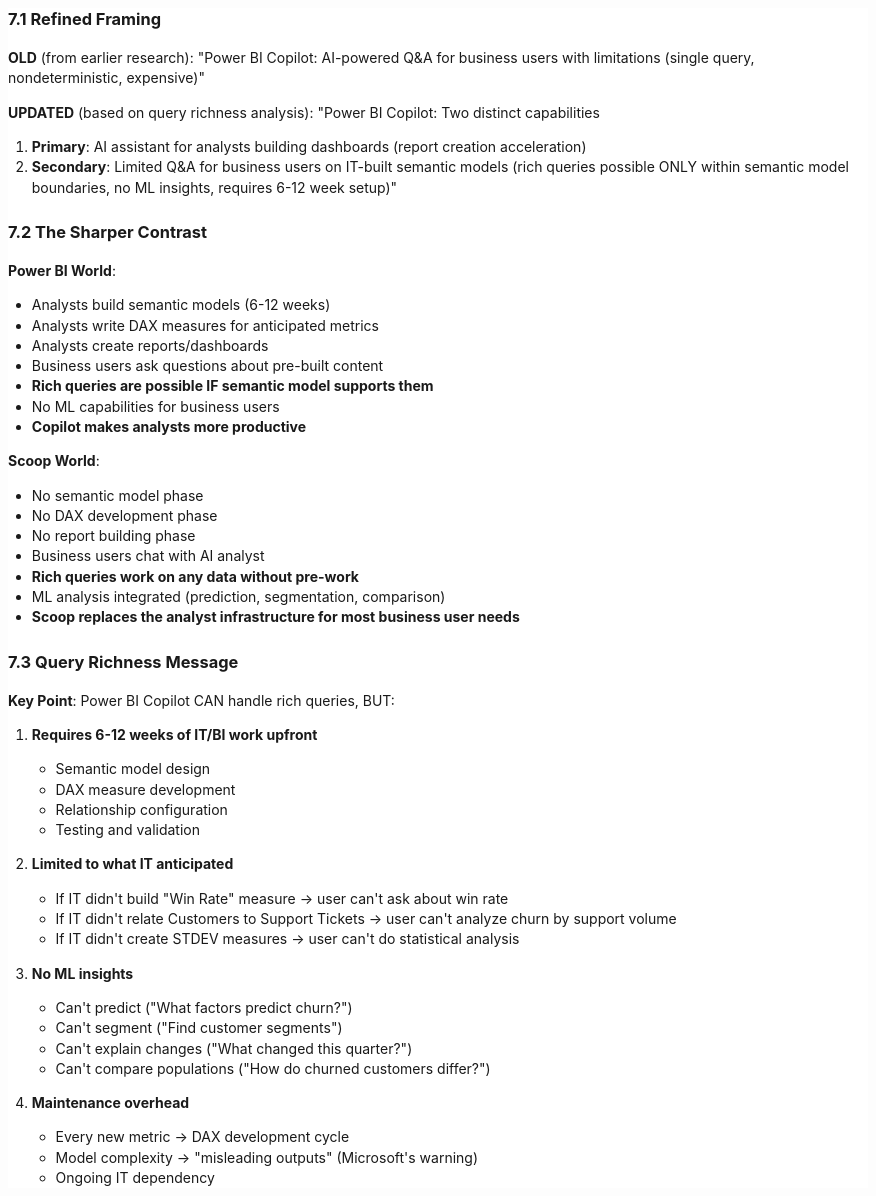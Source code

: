 ### 7.1 Refined Framing

**OLD** (from earlier research):
"Power BI Copilot: AI-powered Q&A for business users with limitations (single query, nondeterministic, expensive)"

**UPDATED** (based on query richness analysis):
"Power BI Copilot: Two distinct capabilities
1. **Primary**: AI assistant for analysts building dashboards (report creation acceleration)
2. **Secondary**: Limited Q&A for business users on IT-built semantic models (rich queries possible ONLY within semantic model boundaries, no ML insights, requires 6-12 week setup)"

### 7.2 The Sharper Contrast

**Power BI World**:
- Analysts build semantic models (6-12 weeks)
- Analysts write DAX measures for anticipated metrics
- Analysts create reports/dashboards
- Business users ask questions about pre-built content
- **Rich queries are possible IF semantic model supports them**
- No ML capabilities for business users
- **Copilot makes analysts more productive**

**Scoop World**:
- No semantic model phase
- No DAX development phase
- No report building phase
- Business users chat with AI analyst
- **Rich queries work on any data without pre-work**
- ML analysis integrated (prediction, segmentation, comparison)
- **Scoop replaces the analyst infrastructure for most business user needs**

### 7.3 Query Richness Message

**Key Point**: Power BI Copilot CAN handle rich queries, BUT:

1. **Requires 6-12 weeks of IT/BI work upfront**
   - Semantic model design
   - DAX measure development
   - Relationship configuration
   - Testing and validation

2. **Limited to what IT anticipated**
   - If IT didn't build "Win Rate" measure → user can't ask about win rate
   - If IT didn't relate Customers to Support Tickets → user can't analyze churn by support volume
   - If IT didn't create STDEV measures → user can't do statistical analysis

3. **No ML insights**
   - Can't predict ("What factors predict churn?")
   - Can't segment ("Find customer segments")
   - Can't explain changes ("What changed this quarter?")
   - Can't compare populations ("How do churned customers differ?")

4. **Maintenance overhead**
   - Every new metric → DAX development cycle
   - Model complexity → "misleading outputs" (Microsoft's warning)
   - Ongoing IT dependency
